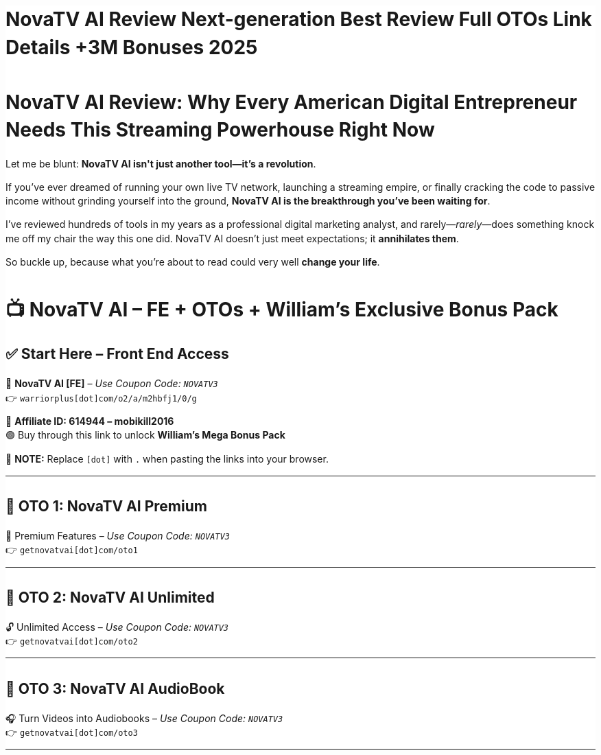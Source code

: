 # NovaTV AI Review Next-generation Best Review Full OTOs Link Details +3M Bonuses 2025
<h1 data-start="0" data-end="105">NovaTV AI Review: Why Every American Digital Entrepreneur Needs This Streaming Powerhouse <strong data-start="92" data-end="105">Right Now</strong></h1>
<p data-start="107" data-end="180">Let me be blunt: <strong data-start="124" data-end="179">NovaTV AI isn't just another tool—it’s a revolution</strong>.</p>
<p data-start="182" data-end="420">If you’ve ever dreamed of running your own live TV network, launching a streaming empire, or finally cracking the code to passive income without grinding yourself into the ground, <strong data-start="362" data-end="419">NovaTV AI is the breakthrough you’ve been waiting for</strong>.</p>
<p data-start="422" data-end="656">I’ve reviewed hundreds of tools in my years as a professional digital marketing analyst, and rarely—<em data-start="522" data-end="530">rarely</em>—does something knock me off my chair the way this one did. NovaTV AI doesn’t just meet expectations; it <strong data-start="635" data-end="655">annihilates them</strong>.</p>
<p data-start="658" data-end="743">So buckle up, because what you’re about to read could very well <strong data-start="722" data-end="742">change your life</strong>.</p>

# 📺 NovaTV AI – FE + OTOs + William’s Exclusive Bonus Pack

## ✅ Start Here – Front End Access  
💼 **NovaTV AI [FE]** – *Use Coupon Code: `NOVATV3`*  
👉 `warriorplus[dot]com/o2/a/m2hbfj1/0/g`

🔑 **Affiliate ID: 614944 – mobikill2016**  
🟢 Buy through this link to unlock **William’s Mega Bonus Pack**

📝 **NOTE:** Replace `[dot]` with `.` when pasting the links into your browser.

---

## 🚀 OTO 1: NovaTV AI Premium  
🌟 Premium Features – *Use Coupon Code: `NOVATV3`*  
👉 `getnovatvai[dot]com/oto1`

---

## 🚀 OTO 2: NovaTV AI Unlimited  
🔓 Unlimited Access – *Use Coupon Code: `NOVATV3`*  
👉 `getnovatvai[dot]com/oto2`

---

## 🚀 OTO 3: NovaTV AI AudioBook  
🎧 Turn Videos into Audiobooks – *Use Coupon Code: `NOVATV3`*  
👉 `getnovatvai[dot]com/oto3`

---
